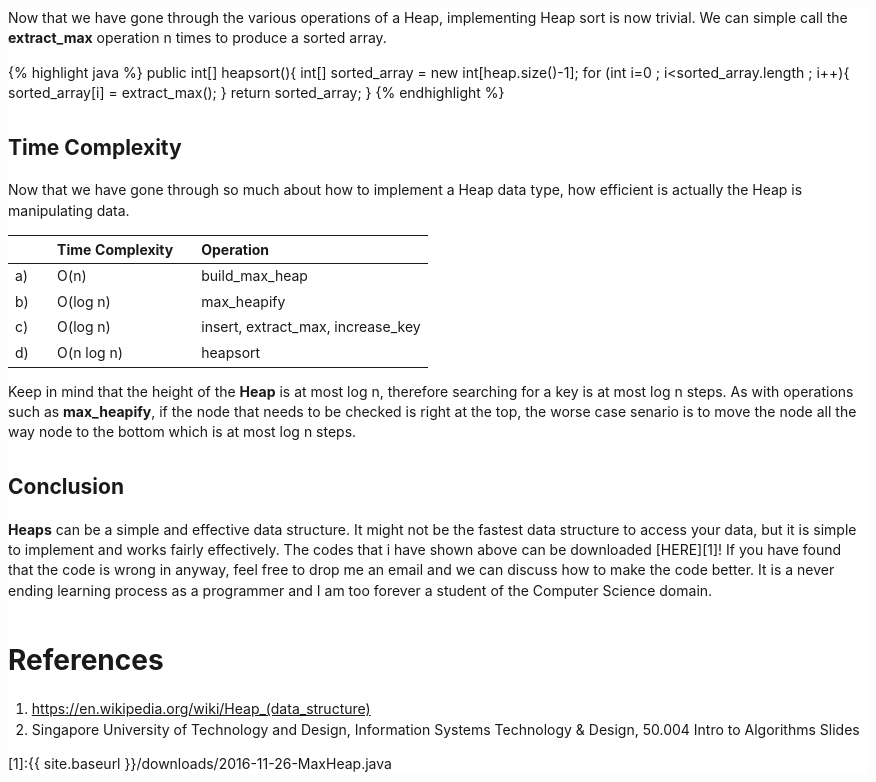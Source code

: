 Now that we have gone through the various operations of a Heap, implementing Heap sort is now trivial. We can simple call the **extract_max** operation n times to produce a sorted array. 

{% highlight java %}
public int[] heapsort(){
  int[] sorted_array = new int[heap.size()-1];
  for (int i=0 ; i<sorted_array.length ; i++){
    sorted_array[i] = extract_max();
  }
  return sorted_array;
}
{% endhighlight %}

## Time Complexity

Now that we have gone through so much about how to implement a Heap data type, how efficient is actually the Heap is manipulating data.

||| **Time Complexity** || **Operation** | 
|:--|--|:----------------|-|:----------|
|a) || O(n) || build_max_heap |
|b) || O(log n) || max_heapify |
|c) || O(log n) || insert, extract_max, increase_key | 
|d) || O(n log n) || heapsort |

Keep in mind that the height of the **Heap** is at most log n, therefore searching for a key is at most log n steps. As with operations such as **max_heapify**, if the node that needs to be checked is right at the top, the worse case senario is to move the node all the way node to the bottom which is at most log n steps.  

## Conclusion

**Heaps** can be a simple and effective data structure. It might not be the fastest data structure to access your data, but it is simple to implement and works fairly effectively. The codes that i have shown above can be downloaded [HERE][1]! If you have found that the code is wrong in anyway, feel free to drop me an email and we can discuss how to make the code better. It is a never ending learning process as a programmer and I am too forever a student of the Computer Science domain. 


# References
1. https://en.wikipedia.org/wiki/Heap_(data_structure)
2. Singapore University of Technology and Design, Information Systems Technology & Design, 50.004 Intro to Algorithms Slides

[1]:{{ site.baseurl }}/downloads/2016-11-26-MaxHeap.java

















